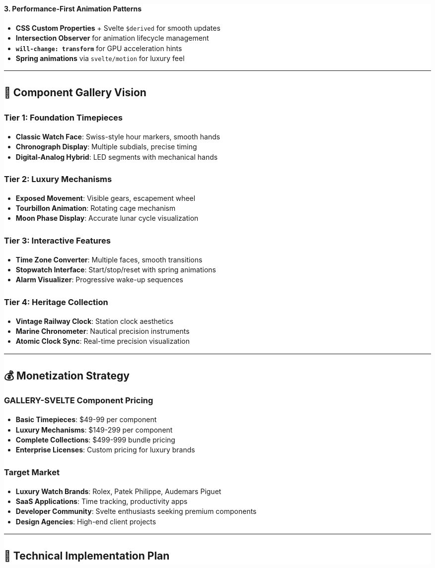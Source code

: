 #### **3. Performance-First Animation Patterns**
- **CSS Custom Properties** + Svelte `$derived` for smooth updates
- **Intersection Observer** for animation lifecycle management  
- **`will-change: transform`** for GPU acceleration hints
- **Spring animations** via `svelte/motion` for luxury feel

---

## **🎯 Component Gallery Vision**

### **Tier 1: Foundation Timepieces**
- **Classic Watch Face**: Swiss-style hour markers, smooth hands
- **Chronograph Display**: Multiple subdials, precise timing
- **Digital-Analog Hybrid**: LED segments with mechanical hands

### **Tier 2: Luxury Mechanisms**  
- **Exposed Movement**: Visible gears, escapement wheel
- **Tourbillon Animation**: Rotating cage mechanism
- **Moon Phase Display**: Accurate lunar cycle visualization

### **Tier 3: Interactive Features**
- **Time Zone Converter**: Multiple faces, smooth transitions
- **Stopwatch Interface**: Start/stop/reset with spring animations
- **Alarm Visualizer**: Progressive wake-up sequences

### **Tier 4: Heritage Collection**
- **Vintage Railway Clock**: Station clock aesthetics
- **Marine Chronometer**: Nautical precision instruments
- **Atomic Clock Sync**: Real-time precision visualization

---

## **💰 Monetization Strategy**

### **GALLERY-SVELTE Component Pricing**
- **Basic Timepieces**: $49-99 per component
- **Luxury Mechanisms**: $149-299 per component  
- **Complete Collections**: $499-999 bundle pricing
- **Enterprise Licenses**: Custom pricing for luxury brands

### **Target Market**
- **Luxury Watch Brands**: Rolex, Patek Philippe, Audemars Piguet
- **SaaS Applications**: Time tracking, productivity apps
- **Developer Community**: Svelte enthusiasts seeking premium components
- **Design Agencies**: High-end client projects

---

## **🚀 Technical Implementation Plan**
